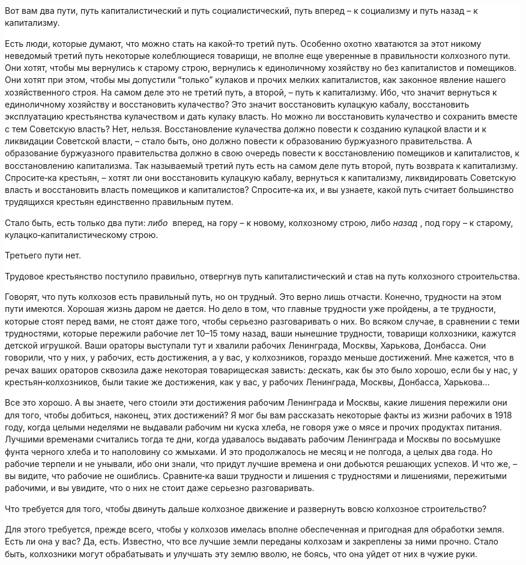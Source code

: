 Вот вам два пути, путь капиталистический и путь социалистический, путь вперед – к социализму и путь назад – к капитализму.

Есть люди, которые думают, что можно стать на какой‑то третий путь. Особенно охотно хватаются за этот никому неведомый третий путь некоторые колеблющиеся товарищи, не вполне еще уверенные в правильности колхозного пути. Они хотят, чтобы мы вернулись к старому строю, вернулись к единоличному хозяйству но без капиталистов и помещиков. Они хотят при этом, чтобы мы допустили “только” кулаков и прочих мелких капиталистов, как законное явление нашего хозяйственного строя. На самом деле это не третий путь, а второй, – путь к капитализму. Ибо, что значит вернуться к единоличному хозяйству и восстановить кулачество? Это значит восстановить кулацкую кабалу, восстановить эксплуатацию крестьянства кулачеством и дать кулаку власть. Но можно ли восстановить кулачество и сохранить вместе с тем Советскую власть? Нет, нельзя. Восстановление кулачества должно повести к созданию кулацкой власти и к ликвидации Советской власти, – стало быть, оно должно повести к образованию буржуазного правительства. А образование буржуазного правительства должно в свою очередь повести к восстановлению помещиков и капиталистов, к восстановлению капитализма. Так называемый третий путь есть на самом деле путь второй, путь возврата к капитализму. Спросите‑ка крестьян, – хотят ли они восстановить кулацкую кабалу, вернуться к капитализму, ликвидировать Советскую власть и восстановить власть помещиков и капиталистов? Спросите‑ка их, и вы узнаете, какой путь считает большинство трудящихся крестьян единственно правильным путем.

Стало быть, есть только два пути: _либо_  вперед, на гору – к новому, колхозному строю, либо _назад_ , под гору – к старому, кулацко‑капиталистическому строю.

Третьего пути нет.

Трудовое крестьянство поступило правильно, отвергнув путь капиталистический и став на путь колхозного строительства.

Говорят, что путь колхозов есть правильный путь, но он трудный. Это верно лишь отчасти. Конечно, трудности на этом пути имеются. Хорошая жизнь даром не дается. Но дело в том, что главные трудности уже пройдены, а те трудности, которые стоят перед вами, не стоят даже того, чтобы серьезно разговаривать о них. Во всяком случае, в сравнении с теми трудностями, которые пережили рабочие лет 10–15 тому назад, ваши нынешние трудности, товарищи колхозники, кажутся детской игрушкой. Ваши ораторы выступали тут и хвалили рабочих Ленинграда, Москвы, Харькова, Донбасса. Они говорили, что у них, у рабочих, есть достижения, а у вас, у колхозников, гораздо меньше достижений. Мне кажется, что в речах ваших ораторов сквозила даже некоторая товарищеская зависть: дескать, как бы это было хорошо, если бы у нас, у крестьян‑колхозников, были такие же достижения, как у вас, у рабочих Ленинграда, Москвы, Донбасса, Харькова…

Все это хорошо. А вы знаете, чего стоили эти достижения рабочим Ленинграда и Москвы, какие лишения пережили они для того, чтобы добиться, наконец, этих достижений? Я мог бы вам рассказать некоторые факты из жизни рабочих в 1918 году, когда целыми неделями не выдавали рабочим ни куска хлеба, не говоря уже о мясе и прочих продуктах питания. Лучшими временами считались тогда те дни, когда удавалось выдавать рабочим Ленинграда и Москвы по восьмушке фунта черного хлеба и то наполовину со жмыхами. И это продолжалось не месяц и не полгода, а целых два года. Но рабочие терпели и не унывали, ибо они знали, что придут лучшие времена и они добьются решающих успехов. И что же, – вы видите, что рабочие не ошиблись. Сравните‑ка ваши трудности и лишения с трудностями и лишениями, пережитыми рабочими, и вы увидите, что о них не стоит даже серьезно разговаривать.

Что требуется для того, чтобы двинуть дальше колхозное движение и развернуть вовсю колхозное строительство?

Для этого требуется, прежде всего, чтобы у колхозов имелась вполне обеспеченная и пригодная для обработки земля. Есть ли она у вас? Да, есть. Известно, что все лучшие земли переданы колхозам и закреплены за ними прочно. Стало быть, колхозники могут обрабатывать и улучшать эту землю вволю, не боясь, что она уйдет от них в чужие руки.
